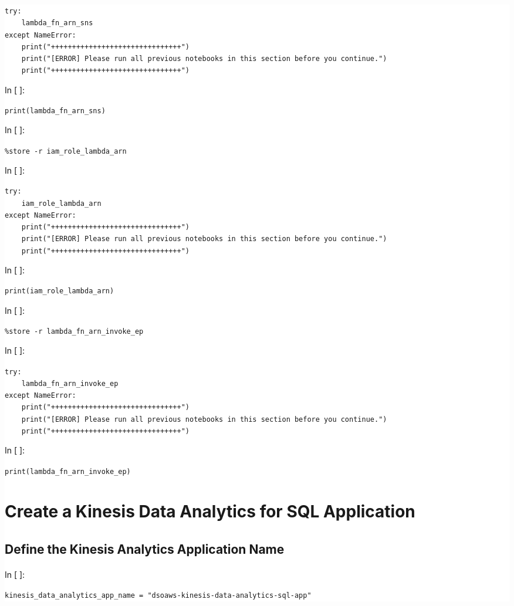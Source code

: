     try:
        lambda_fn_arn_sns
    except NameError:
        print("+++++++++++++++++++++++++++++++")
        print("[ERROR] Please run all previous notebooks in this section before you continue.")
        print("+++++++++++++++++++++++++++++++")
    

In \[ \]:

    print(lambda_fn_arn_sns)
    

In \[ \]:

    %store -r iam_role_lambda_arn
    

In \[ \]:

    try:
        iam_role_lambda_arn
    except NameError:
        print("+++++++++++++++++++++++++++++++")
        print("[ERROR] Please run all previous notebooks in this section before you continue.")
        print("+++++++++++++++++++++++++++++++")
    

In \[ \]:

    print(iam_role_lambda_arn)
    

In \[ \]:

    %store -r lambda_fn_arn_invoke_ep
    

In \[ \]:

    try:
        lambda_fn_arn_invoke_ep
    except NameError:
        print("+++++++++++++++++++++++++++++++")
        print("[ERROR] Please run all previous notebooks in this section before you continue.")
        print("+++++++++++++++++++++++++++++++")
    

In \[ \]:

    print(lambda_fn_arn_invoke_ep)
    

# Create a Kinesis Data Analytics for SQL Application

## Define the Kinesis Analytics Application Name

In \[ \]:

    kinesis_data_analytics_app_name = "dsoaws-kinesis-data-analytics-sql-app"
    